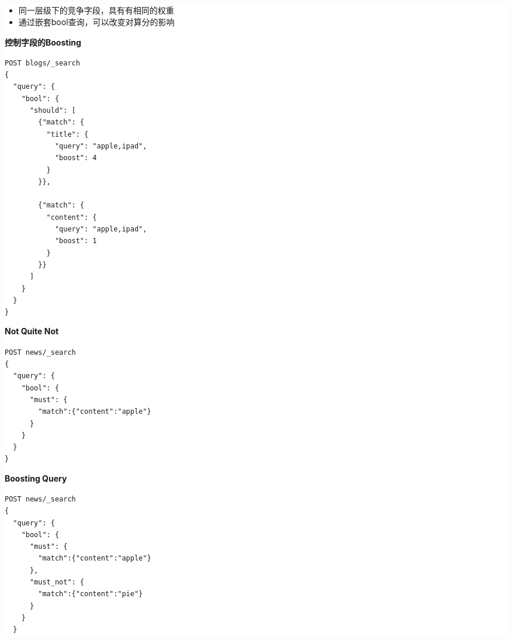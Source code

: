 
* 同一层级下的竞争字段，具有有相同的权重
* 通过嵌套bool查询，可以改变对算分的影响

**控制字段的Boosting**

```
POST blogs/_search
{
  "query": {
    "bool": {
      "should": [
        {"match": {
          "title": {
            "query": "apple,ipad",
            "boost": 4
          }
        }},

        {"match": {
          "content": {
            "query": "apple,ipad",
            "boost": 1
          }
        }}
      ]
    }
  }
}
```

**Not Quite Not**

```
POST news/_search
{
  "query": {
    "bool": {
      "must": {
        "match":{"content":"apple"}
      }
    }
  }
}
```

**Boosting Query**

```
POST news/_search
{
  "query": {
    "bool": {
      "must": {
        "match":{"content":"apple"}
      },
      "must_not": {
        "match":{"content":"pie"}
      }
    }
  }
```

